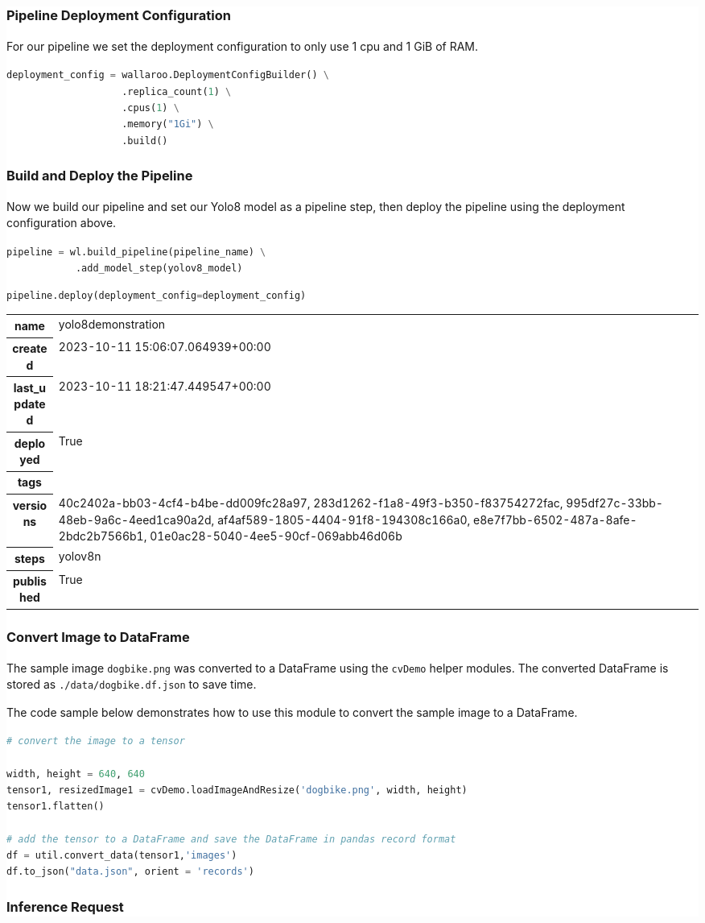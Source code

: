 ### Pipeline Deployment Configuration

For our pipeline we set the deployment configuration to only use 1 cpu and 1 GiB of RAM.

```python
deployment_config = wallaroo.DeploymentConfigBuilder() \
                    .replica_count(1) \
                    .cpus(1) \
                    .memory("1Gi") \
                    .build()
```

### Build and Deploy the Pipeline

Now we build our pipeline and set our Yolo8 model as a pipeline step, then deploy the pipeline using the deployment configuration above.

```python
pipeline = wl.build_pipeline(pipeline_name) \
            .add_model_step(yolov8_model)        
```

```python
pipeline.deploy(deployment_config=deployment_config)
```

<table><tr><th>name</th> <td>yolo8demonstration</td></tr><tr><th>created</th> <td>2023-10-11 15:06:07.064939+00:00</td></tr><tr><th>last_updated</th> <td>2023-10-11 18:21:47.449547+00:00</td></tr><tr><th>deployed</th> <td>True</td></tr><tr><th>tags</th> <td></td></tr><tr><th>versions</th> <td>40c2402a-bb03-4cf4-b4be-dd009fc28a97, 283d1262-f1a8-49f3-b350-f83754272fac, 995df27c-33bb-48eb-9a6c-4eed1ca90a2d, af4af589-1805-4404-91f8-194308c166a0, e8e7f7bb-6502-487a-8afe-2bdc2b7566b1, 01e0ac28-5040-4ee5-90cf-069abb46d06b</td></tr><tr><th>steps</th> <td>yolov8n</td></tr><tr><th>published</th> <td>True</td></tr></table>

### Convert Image to DataFrame

The sample image `dogbike.png` was converted to a DataFrame using the `cvDemo` helper modules.  The converted DataFrame is stored as `./data/dogbike.df.json` to save time.

The code sample below demonstrates how to use this module to convert the sample image to a DataFrame.

```python
# convert the image to a tensor

width, height = 640, 640
tensor1, resizedImage1 = cvDemo.loadImageAndResize('dogbike.png', width, height)
tensor1.flatten()

# add the tensor to a DataFrame and save the DataFrame in pandas record format
df = util.convert_data(tensor1,'images')
df.to_json("data.json", orient = 'records')
```

### Inference Request
